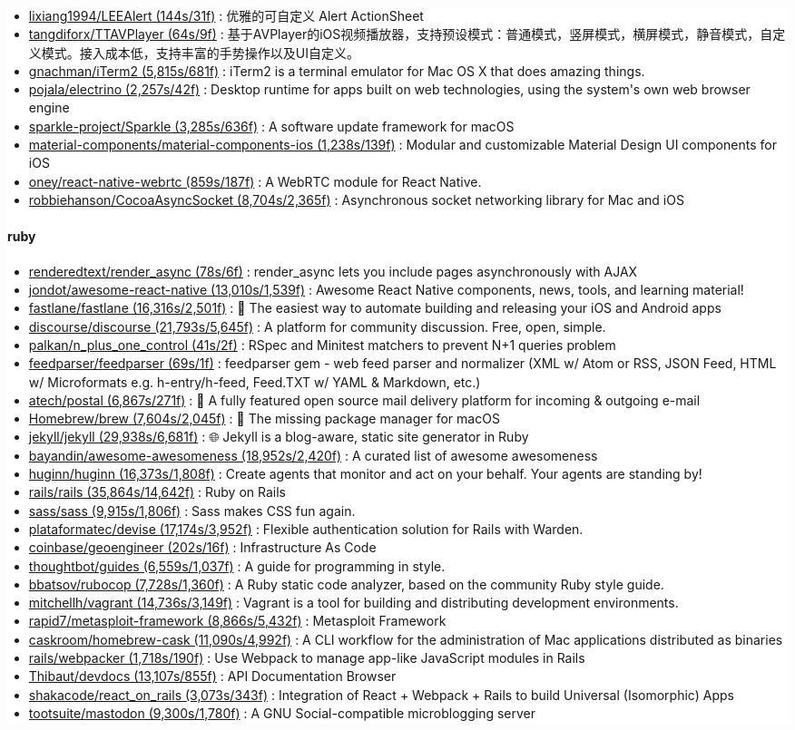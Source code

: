 * [lixiang1994/LEEAlert (144s/31f)](https://github.com/lixiang1994/LEEAlert) : 优雅的可自定义 Alert ActionSheet
* [tangdiforx/TTAVPlayer (64s/9f)](https://github.com/tangdiforx/TTAVPlayer) : 基于AVPlayer的iOS视频播放器，支持预设模式：普通模式，竖屏模式，横屏模式，静音模式，自定义模式。接入成本低，支持丰富的手势操作以及UI自定义。
* [gnachman/iTerm2 (5,815s/681f)](https://github.com/gnachman/iTerm2) : iTerm2 is a terminal emulator for Mac OS X that does amazing things.
* [pojala/electrino (2,257s/42f)](https://github.com/pojala/electrino) : Desktop runtime for apps built on web technologies, using the system's own web browser engine
* [sparkle-project/Sparkle (3,285s/636f)](https://github.com/sparkle-project/Sparkle) : A software update framework for macOS
* [material-components/material-components-ios (1,238s/139f)](https://github.com/material-components/material-components-ios) : Modular and customizable Material Design UI components for iOS
* [oney/react-native-webrtc (859s/187f)](https://github.com/oney/react-native-webrtc) : A WebRTC module for React Native.
* [robbiehanson/CocoaAsyncSocket (8,704s/2,365f)](https://github.com/robbiehanson/CocoaAsyncSocket) : Asynchronous socket networking library for Mac and iOS

#### ruby
* [renderedtext/render_async (78s/6f)](https://github.com/renderedtext/render_async) : render_async lets you include pages asynchronously with AJAX
* [jondot/awesome-react-native (13,010s/1,539f)](https://github.com/jondot/awesome-react-native) : Awesome React Native components, news, tools, and learning material!
* [fastlane/fastlane (16,316s/2,501f)](https://github.com/fastlane/fastlane) : 🚀 The easiest way to automate building and releasing your iOS and Android apps
* [discourse/discourse (21,793s/5,645f)](https://github.com/discourse/discourse) : A platform for community discussion. Free, open, simple.
* [palkan/n_plus_one_control (41s/2f)](https://github.com/palkan/n_plus_one_control) : RSpec and Minitest matchers to prevent N+1 queries problem
* [feedparser/feedparser (69s/1f)](https://github.com/feedparser/feedparser) : feedparser gem - web feed parser and normalizer (XML w/ Atom or RSS, JSON Feed, HTML w/ Microformats e.g. h-entry/h-feed, Feed.TXT w/ YAML & Markdown, etc.)
* [atech/postal (6,867s/271f)](https://github.com/atech/postal) : 📨 A fully featured open source mail delivery platform for incoming & outgoing e-mail
* [Homebrew/brew (7,604s/2,045f)](https://github.com/Homebrew/brew) : 🍺 The missing package manager for macOS
* [jekyll/jekyll (29,938s/6,681f)](https://github.com/jekyll/jekyll) : 🌐 Jekyll is a blog-aware, static site generator in Ruby
* [bayandin/awesome-awesomeness (18,952s/2,420f)](https://github.com/bayandin/awesome-awesomeness) : A curated list of awesome awesomeness
* [huginn/huginn (16,373s/1,808f)](https://github.com/huginn/huginn) : Create agents that monitor and act on your behalf. Your agents are standing by!
* [rails/rails (35,864s/14,642f)](https://github.com/rails/rails) : Ruby on Rails
* [sass/sass (9,915s/1,806f)](https://github.com/sass/sass) : Sass makes CSS fun again.
* [plataformatec/devise (17,174s/3,952f)](https://github.com/plataformatec/devise) : Flexible authentication solution for Rails with Warden.
* [coinbase/geoengineer (202s/16f)](https://github.com/coinbase/geoengineer) : Infrastructure As Code
* [thoughtbot/guides (6,559s/1,037f)](https://github.com/thoughtbot/guides) : A guide for programming in style.
* [bbatsov/rubocop (7,728s/1,360f)](https://github.com/bbatsov/rubocop) : A Ruby static code analyzer, based on the community Ruby style guide.
* [mitchellh/vagrant (14,736s/3,149f)](https://github.com/mitchellh/vagrant) : Vagrant is a tool for building and distributing development environments.
* [rapid7/metasploit-framework (8,866s/5,432f)](https://github.com/rapid7/metasploit-framework) : Metasploit Framework
* [caskroom/homebrew-cask (11,090s/4,992f)](https://github.com/caskroom/homebrew-cask) : A CLI workflow for the administration of Mac applications distributed as binaries
* [rails/webpacker (1,718s/190f)](https://github.com/rails/webpacker) : Use Webpack to manage app-like JavaScript modules in Rails
* [Thibaut/devdocs (13,107s/855f)](https://github.com/Thibaut/devdocs) : API Documentation Browser
* [shakacode/react_on_rails (3,073s/343f)](https://github.com/shakacode/react_on_rails) : Integration of React + Webpack + Rails to build Universal (Isomorphic) Apps
* [tootsuite/mastodon (9,300s/1,780f)](https://github.com/tootsuite/mastodon) : A GNU Social-compatible microblogging server